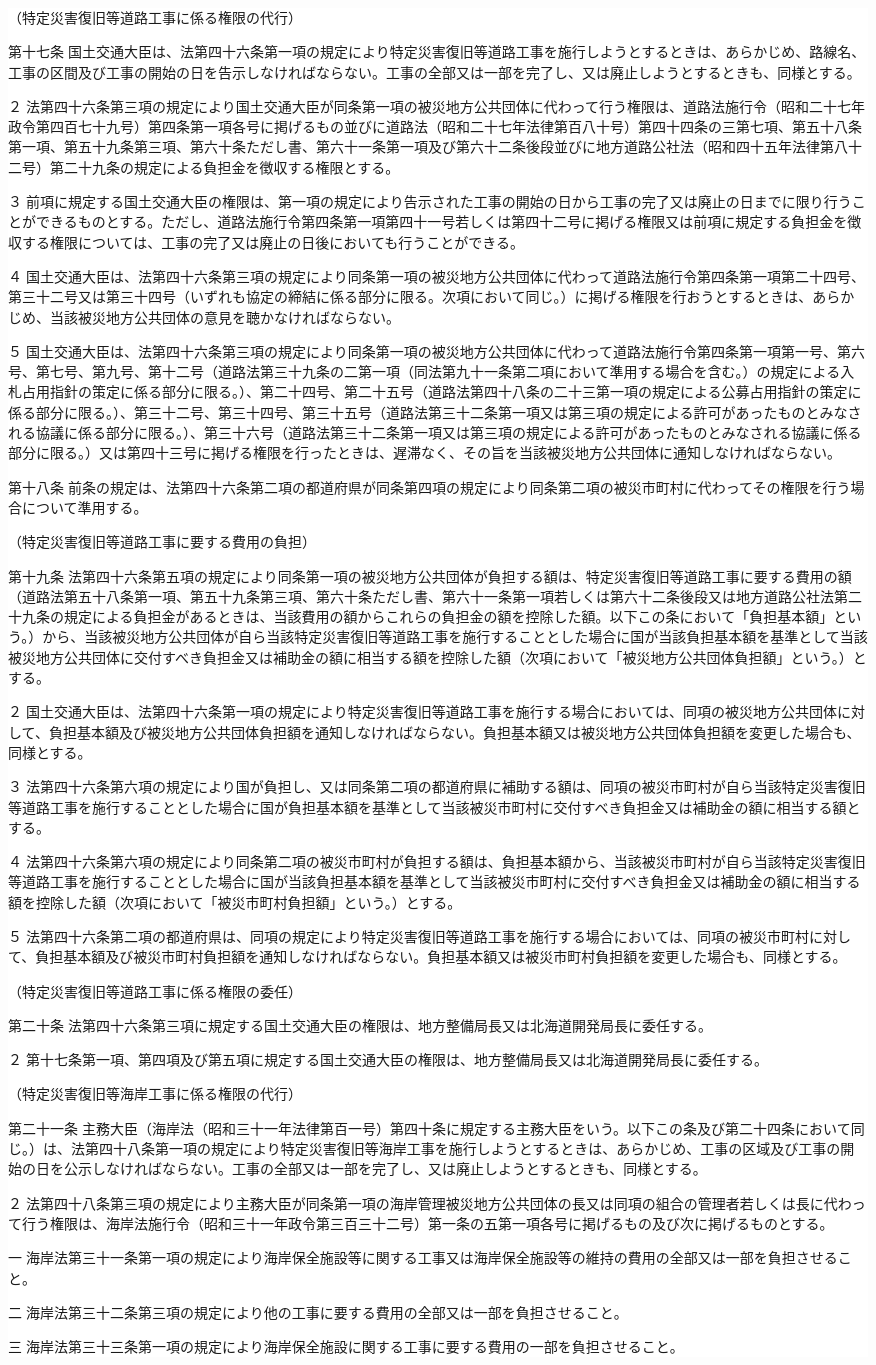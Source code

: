 （特定災害復旧等道路工事に係る権限の代行）

第十七条 国土交通大臣は、法第四十六条第一項の規定により特定災害復旧等道路工事を施行しようとするときは、あらかじめ、路線名、工事の区間及び工事の開始の日を告示しなければならない。工事の全部又は一部を完了し、又は廃止しようとするときも、同様とする。

２ 法第四十六条第三項の規定により国土交通大臣が同条第一項の被災地方公共団体に代わって行う権限は、道路法施行令（昭和二十七年政令第四百七十九号）第四条第一項各号に掲げるもの並びに道路法（昭和二十七年法律第百八十号）第四十四条の三第七項、第五十八条第一項、第五十九条第三項、第六十条ただし書、第六十一条第一項及び第六十二条後段並びに地方道路公社法（昭和四十五年法律第八十二号）第二十九条の規定による負担金を徴収する権限とする。

３ 前項に規定する国土交通大臣の権限は、第一項の規定により告示された工事の開始の日から工事の完了又は廃止の日までに限り行うことができるものとする。ただし、道路法施行令第四条第一項第四十一号若しくは第四十二号に掲げる権限又は前項に規定する負担金を徴収する権限については、工事の完了又は廃止の日後においても行うことができる。

４ 国土交通大臣は、法第四十六条第三項の規定により同条第一項の被災地方公共団体に代わって道路法施行令第四条第一項第二十四号、第三十二号又は第三十四号（いずれも協定の締結に係る部分に限る。次項において同じ。）に掲げる権限を行おうとするときは、あらかじめ、当該被災地方公共団体の意見を聴かなければならない。

５ 国土交通大臣は、法第四十六条第三項の規定により同条第一項の被災地方公共団体に代わって道路法施行令第四条第一項第一号、第六号、第七号、第九号、第十二号（道路法第三十九条の二第一項（同法第九十一条第二項において準用する場合を含む。）の規定による入札占用指針の策定に係る部分に限る。）、第二十四号、第二十五号（道路法第四十八条の二十三第一項の規定による公募占用指針の策定に係る部分に限る。）、第三十二号、第三十四号、第三十五号（道路法第三十二条第一項又は第三項の規定による許可があったものとみなされる協議に係る部分に限る。）、第三十六号（道路法第三十二条第一項又は第三項の規定による許可があったものとみなされる協議に係る部分に限る。）又は第四十三号に掲げる権限を行ったときは、遅滞なく、その旨を当該被災地方公共団体に通知しなければならない。

第十八条 前条の規定は、法第四十六条第二項の都道府県が同条第四項の規定により同条第二項の被災市町村に代わってその権限を行う場合について準用する。

（特定災害復旧等道路工事に要する費用の負担）

第十九条 法第四十六条第五項の規定により同条第一項の被災地方公共団体が負担する額は、特定災害復旧等道路工事に要する費用の額（道路法第五十八条第一項、第五十九条第三項、第六十条ただし書、第六十一条第一項若しくは第六十二条後段又は地方道路公社法第二十九条の規定による負担金があるときは、当該費用の額からこれらの負担金の額を控除した額。以下この条において「負担基本額」という。）から、当該被災地方公共団体が自ら当該特定災害復旧等道路工事を施行することとした場合に国が当該負担基本額を基準として当該被災地方公共団体に交付すべき負担金又は補助金の額に相当する額を控除した額（次項において「被災地方公共団体負担額」という。）とする。

２ 国土交通大臣は、法第四十六条第一項の規定により特定災害復旧等道路工事を施行する場合においては、同項の被災地方公共団体に対して、負担基本額及び被災地方公共団体負担額を通知しなければならない。負担基本額又は被災地方公共団体負担額を変更した場合も、同様とする。

３ 法第四十六条第六項の規定により国が負担し、又は同条第二項の都道府県に補助する額は、同項の被災市町村が自ら当該特定災害復旧等道路工事を施行することとした場合に国が負担基本額を基準として当該被災市町村に交付すべき負担金又は補助金の額に相当する額とする。

４ 法第四十六条第六項の規定により同条第二項の被災市町村が負担する額は、負担基本額から、当該被災市町村が自ら当該特定災害復旧等道路工事を施行することとした場合に国が当該負担基本額を基準として当該被災市町村に交付すべき負担金又は補助金の額に相当する額を控除した額（次項において「被災市町村負担額」という。）とする。

５ 法第四十六条第二項の都道府県は、同項の規定により特定災害復旧等道路工事を施行する場合においては、同項の被災市町村に対して、負担基本額及び被災市町村負担額を通知しなければならない。負担基本額又は被災市町村負担額を変更した場合も、同様とする。

（特定災害復旧等道路工事に係る権限の委任）

第二十条 法第四十六条第三項に規定する国土交通大臣の権限は、地方整備局長又は北海道開発局長に委任する。

２ 第十七条第一項、第四項及び第五項に規定する国土交通大臣の権限は、地方整備局長又は北海道開発局長に委任する。

（特定災害復旧等海岸工事に係る権限の代行）

第二十一条 主務大臣（海岸法（昭和三十一年法律第百一号）第四十条に規定する主務大臣をいう。以下この条及び第二十四条において同じ。）は、法第四十八条第一項の規定により特定災害復旧等海岸工事を施行しようとするときは、あらかじめ、工事の区域及び工事の開始の日を公示しなければならない。工事の全部又は一部を完了し、又は廃止しようとするときも、同様とする。

２ 法第四十八条第三項の規定により主務大臣が同条第一項の海岸管理被災地方公共団体の長又は同項の組合の管理者若しくは長に代わって行う権限は、海岸法施行令（昭和三十一年政令第三百三十二号）第一条の五第一項各号に掲げるもの及び次に掲げるものとする。

一 海岸法第三十一条第一項の規定により海岸保全施設等に関する工事又は海岸保全施設等の維持の費用の全部又は一部を負担させること。

二 海岸法第三十二条第三項の規定により他の工事に要する費用の全部又は一部を負担させること。

三 海岸法第三十三条第一項の規定により海岸保全施設に関する工事に要する費用の一部を負担させること。
